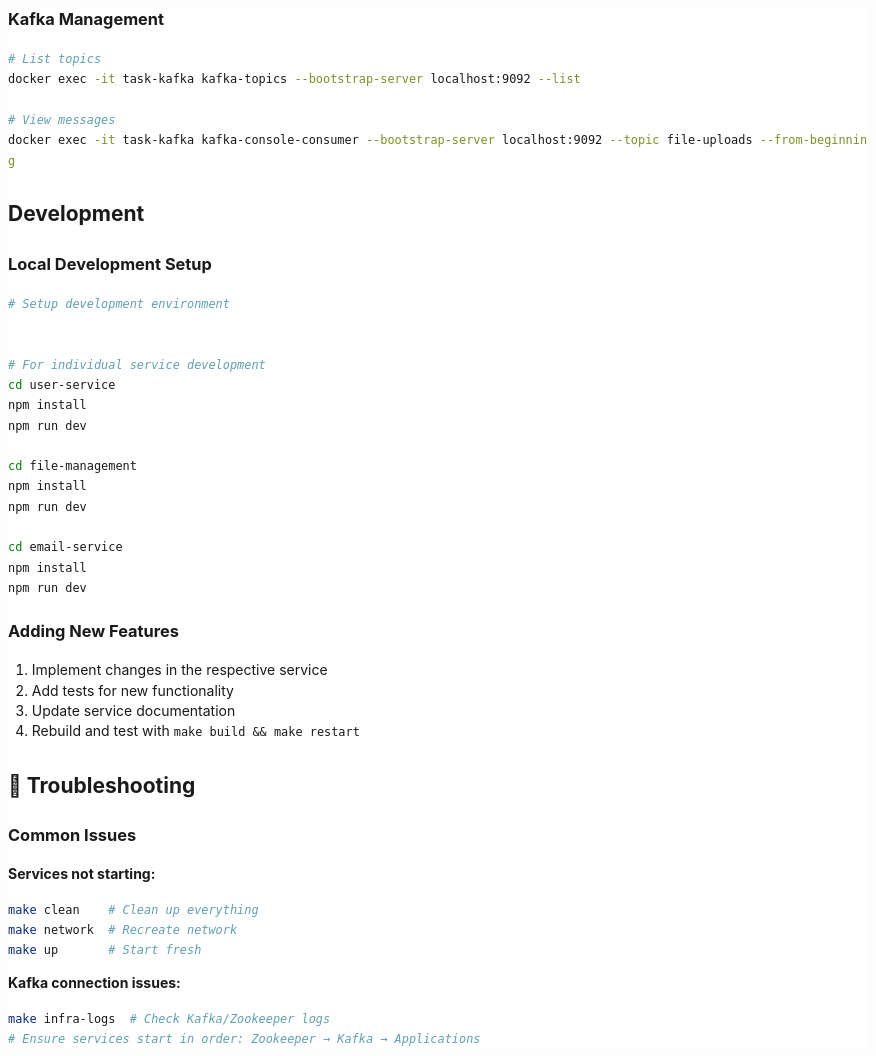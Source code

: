 ### Kafka Management
```bash
# List topics
docker exec -it task-kafka kafka-topics --bootstrap-server localhost:9092 --list

# View messages
docker exec -it task-kafka kafka-console-consumer --bootstrap-server localhost:9092 --topic file-uploads --from-beginning
```

## Development

### Local Development Setup
```bash
# Setup development environment


# For individual service development
cd user-service
npm install
npm run dev

cd file-management  
npm install
npm run dev

cd email-service
npm install
npm run dev
```

### Adding New Features
1. Implement changes in the respective service
2. Add tests for new functionality
3. Update service documentation
4. Rebuild and test with `make build && make restart`

## 🐛 Troubleshooting

### Common Issues

**Services not starting:**
```bash
make clean    # Clean up everything
make network  # Recreate network
make up       # Start fresh
```

**Kafka connection issues:**
```bash
make infra-logs  # Check Kafka/Zookeeper logs
# Ensure services start in order: Zookeeper → Kafka → Applications
```
